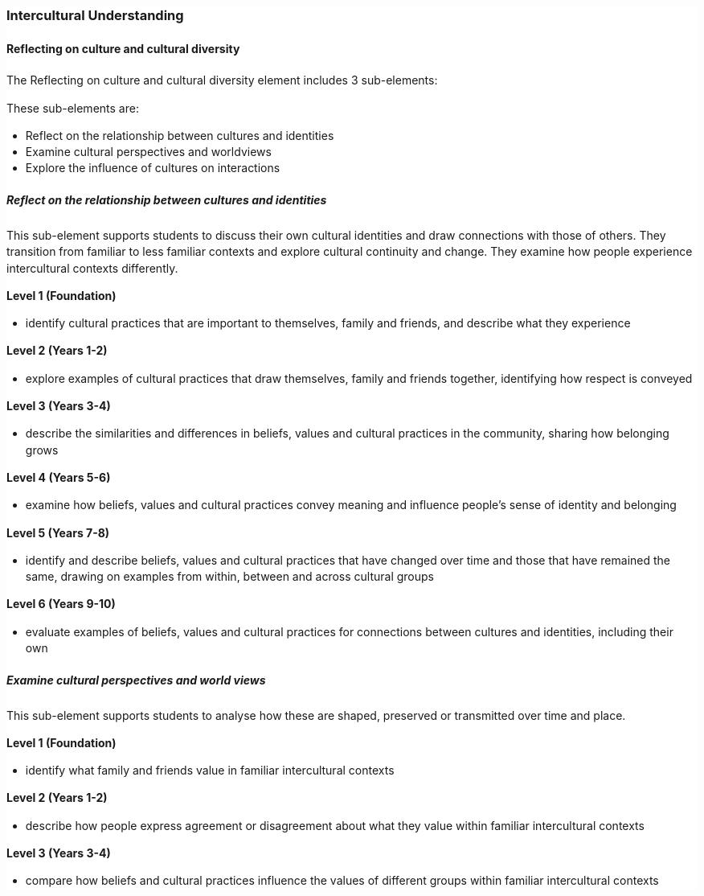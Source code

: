 ### Intercultural Understanding

#### Reflecting on culture and cultural diversity

The Reflecting on culture and cultural diversity element includes 3 sub-elements:

These sub-elements are:

*   Reflect on the relationship between cultures and identities
*   Examine cultural perspectives and worldviews
*   Explore the influence of cultures on interactions

##### Reflect on the relationship between cultures and identities

This sub-element supports students to discuss their own cultural identities and draw connections with those of others. They transition from familiar to less familiar contexts and explore cultural continuity and change. They examine how people experience intercultural contexts differently.

**Level 1 (Foundation)**
*   identify cultural practices that are important to themselves, family and friends, and describe what they experience  

**Level 2 (Years 1-2)**
*   explore examples of cultural practices that draw themselves, family and friends together, identifying how respect is conveyed  

**Level 3 (Years 3-4)**
*   describe the similarities and differences in beliefs, values and cultural practices in the community, sharing how belonging grows  

**Level 4 (Years 5-6)**
*   examine how beliefs, values and cultural practices convey meaning and influence people’s sense of identity and belonging  

**Level 5 (Years 7-8)**
*   identify and describe beliefs, values and cultural practices that have changed over time and those that have remained the same, drawing on examples from within, between and across cultural groups  

**Level 6 (Years 9-10)**
*   evaluate examples of beliefs, values and cultural practices for connections between cultures and identities, including their own   

##### Examine cultural perspectives and world views

This sub-element supports students to analyse how these are shaped, preserved or transmitted over time and place.

**Level 1 (Foundation)**
*   identify what family and friends value in familiar intercultural contexts  

**Level 2 (Years 1-2)**
*   describe how people express agreement or disagreement about what they value within familiar intercultural contexts  

**Level 3 (Years 3-4)**
*   compare how beliefs and cultural practices influence the values of different groups within familiar intercultural contexts 
